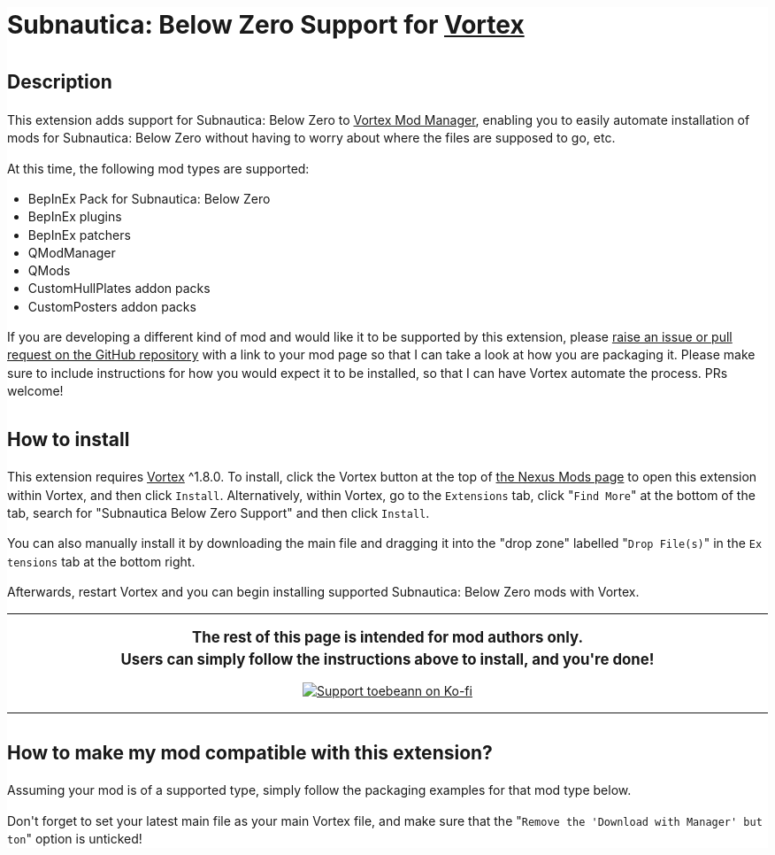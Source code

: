 # Subnautica: Below Zero Support for [Vortex]

## Description

This extension adds support for Subnautica: Below Zero to [Vortex Mod Manager], enabling you to easily automate installation of mods for Subnautica: Below Zero without having to worry about where the files are supposed to go, etc.

At this time, the following mod types are supported:

- BepInEx Pack for Subnautica: Below Zero
- BepInEx plugins
- BepInEx patchers
- QModManager
- QMods
- CustomHullPlates addon packs
- CustomPosters addon packs

If you are developing a different kind of mod and would like it to be supported by this extension, please [raise an issue or pull request on the GitHub repository](https://github.com/toebeann/subnautica-below-zero-support/issues) with a link to your mod page so that I can take a look at how you are packaging it. Please make sure to include instructions for how you would expect it to be installed, so that I can have Vortex automate the process. PRs welcome!

## How to install

This extension requires [Vortex] ^1.8.0. To install, click the Vortex button at the top of [the Nexus Mods page](https://www.nexusmods.com/site/mods/203) to open this extension within Vortex, and then click `Install`. Alternatively, within Vortex, go to the `Extensions` tab, click "`Find More`" at the bottom of the tab, search for "Subnautica Below Zero Support" and then click `Install`.

You can also manually install it by downloading the main file and dragging it into the "drop zone" labelled "`Drop File(s)`" in the `Extensions` tab at the bottom right.

Afterwards, restart Vortex and you can begin installing supported Subnautica: Below Zero mods with Vortex.

***

**<center><big>The rest of this page is intended for mod authors only.<br/>Users can simply follow the instructions above to install, and you're done!</big></center>**

<center><a href="https://ko-fi.com/toebean_" target="_blank"><img src="https://uploads-ssl.webflow.com/5c14e387dab576fe667689cf/61e11d503cc13747866d338b_Button-2-p-800.png" alt="Support toebeann on Ko-fi"/></a></center>

***

## How to make my mod compatible with this extension?

Assuming your mod is of a supported type, simply follow the packaging examples for that mod type below.

Don't forget to set your latest main file as your main Vortex file, and make sure that the "`Remove the 'Download with Manager' button`" option is unticked!


[Vortex]: https://www.nexusmods.com/about/vortex/
[Vortex Mod Manager]: https://www.nexusmods.com/about/vortex/
